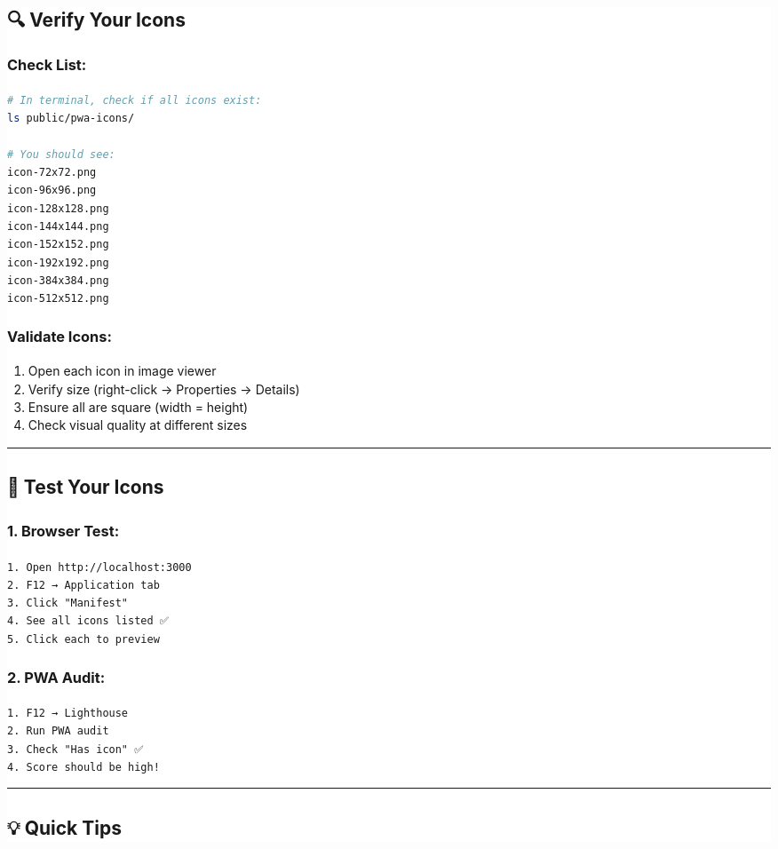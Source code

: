 
## 🔍 **Verify Your Icons**

### **Check List:**

```bash
# In terminal, check if all icons exist:
ls public/pwa-icons/

# You should see:
icon-72x72.png
icon-96x96.png
icon-128x128.png
icon-144x144.png
icon-152x152.png
icon-192x192.png
icon-384x384.png
icon-512x512.png
```

### **Validate Icons:**

1. Open each icon in image viewer
2. Verify size (right-click → Properties → Details)
3. Ensure all are square (width = height)
4. Check visual quality at different sizes

---

## 📱 **Test Your Icons**

### **1. Browser Test:**

```
1. Open http://localhost:3000
2. F12 → Application tab
3. Click "Manifest"
4. See all icons listed ✅
5. Click each to preview
```

### **2. PWA Audit:**

```
1. F12 → Lighthouse
2. Run PWA audit
3. Check "Has icon" ✅
4. Score should be high!
```

---

## 💡 **Quick Tips**
